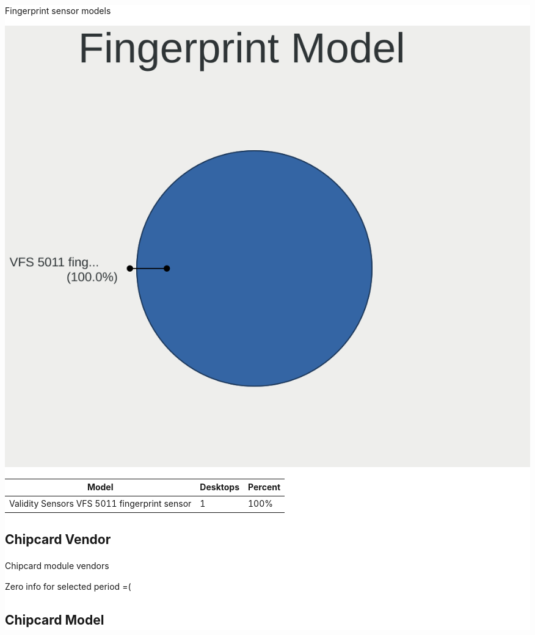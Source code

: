 Fingerprint sensor models

![Fingerprint Model](./images/pie_chart_bsd/fingerprint_model.svg)


| Model                                        | Desktops | Percent |
|----------------------------------------------|----------|---------|
| Validity Sensors VFS 5011 fingerprint sensor | 1        | 100%    |

Chipcard Vendor
---------------

Chipcard module vendors

Zero info for selected period =(

Chipcard Model
--------------
